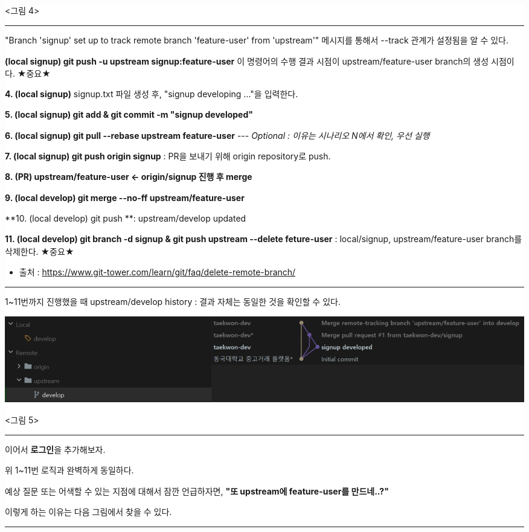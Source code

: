   <그림 4> 

---



"Branch 'signup' set up to track remote branch 'feature-user' from 'upstream'" 메시지를 통해서 --track 관계가 설정됨을 알 수 있다. 

**(local signup) git push -u upstream signup:feature-user** 이 명령어의 수행 결과 시점이 upstream/feature-user branch의 생성 시점이다. ★중요★

**4. (local signup)** signup.txt 파일 생성 후, "signup developing ..."을 입력한다. 

**5. (local signup) git add & git commit -m "signup developed"**

**6. (local signup) git pull --rebase upstream feature-user** --- *Optional : 이유는 시나리오 N에서 확인, 우선 실행*

**7. (local signup) git push origin signup** : PR을 보내기 위해 origin repository로 push.

**8. (PR) upstream/feature-user ← origin/signup 진행 후 merge**

**9. (local develop) git merge --no-ff upstream/feature-user** 

**10. (local develop) git push **: upstream/develop updated

**11. (local develop) git branch -d signup & git push upstream --delete feture-user** : local/signup, upstream/feature-user branch를 삭제한다.  ★중요★

- 출처 : https://www.git-tower.com/learn/git/faq/delete-remote-branch/

---

1~11번까지 진행했을 때 upstream/develop history : 결과 자체는 동일한 것을 확인할 수 있다.

![img5](image/img5.png)

<그림 5>

---



이어서 **로그인**을 추가해보자. 

위 1~11번 로직과 완벽하게 동일하다. 

예상 질문 또는 어색할 수 있는 지점에 대해서 잠깐 언급하자면, **"또 upstream에 feature-user를 만드네..?"** 

이렇게 하는 이유는 다음 그림에서 찾을 수 있다. 

---

